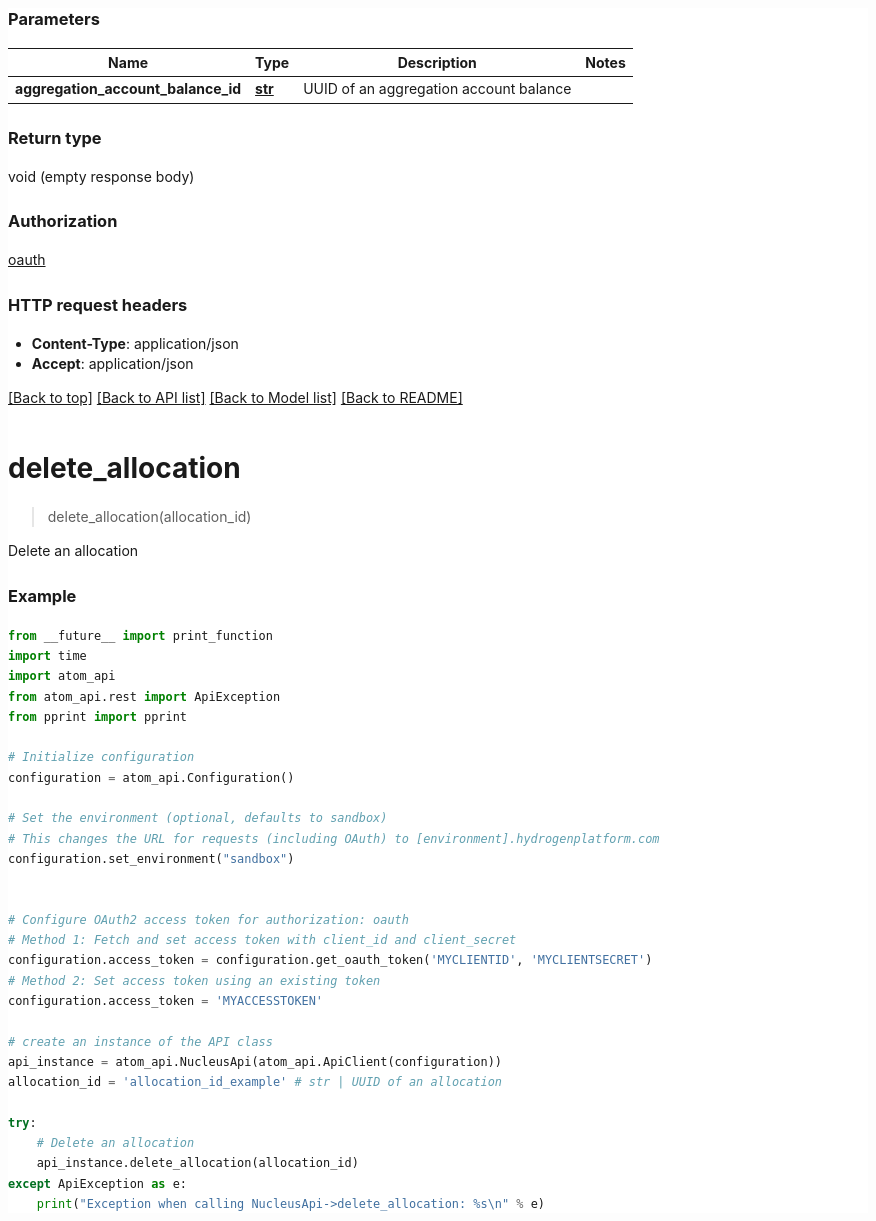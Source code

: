 ### Parameters

Name | Type | Description  | Notes
------------- | ------------- | ------------- | -------------
 **aggregation_account_balance_id** | [**str**](.md)| UUID of an aggregation account balance | 

### Return type

void (empty response body)

### Authorization

[oauth](../README.md#oauth)

### HTTP request headers

 - **Content-Type**: application/json
 - **Accept**: application/json

[[Back to top]](#) [[Back to API list]](../README.md#documentation-for-api-endpoints) [[Back to Model list]](../README.md#documentation-for-models) [[Back to README]](../README.md)

# **delete_allocation**
> delete_allocation(allocation_id)

Delete an allocation

### Example
```python
from __future__ import print_function
import time
import atom_api
from atom_api.rest import ApiException
from pprint import pprint

# Initialize configuration
configuration = atom_api.Configuration()

# Set the environment (optional, defaults to sandbox)
# This changes the URL for requests (including OAuth) to [environment].hydrogenplatform.com
configuration.set_environment("sandbox")


# Configure OAuth2 access token for authorization: oauth
# Method 1: Fetch and set access token with client_id and client_secret
configuration.access_token = configuration.get_oauth_token('MYCLIENTID', 'MYCLIENTSECRET')
# Method 2: Set access token using an existing token
configuration.access_token = 'MYACCESSTOKEN'

# create an instance of the API class
api_instance = atom_api.NucleusApi(atom_api.ApiClient(configuration))
allocation_id = 'allocation_id_example' # str | UUID of an allocation

try:
    # Delete an allocation
    api_instance.delete_allocation(allocation_id)
except ApiException as e:
    print("Exception when calling NucleusApi->delete_allocation: %s\n" % e)
```
